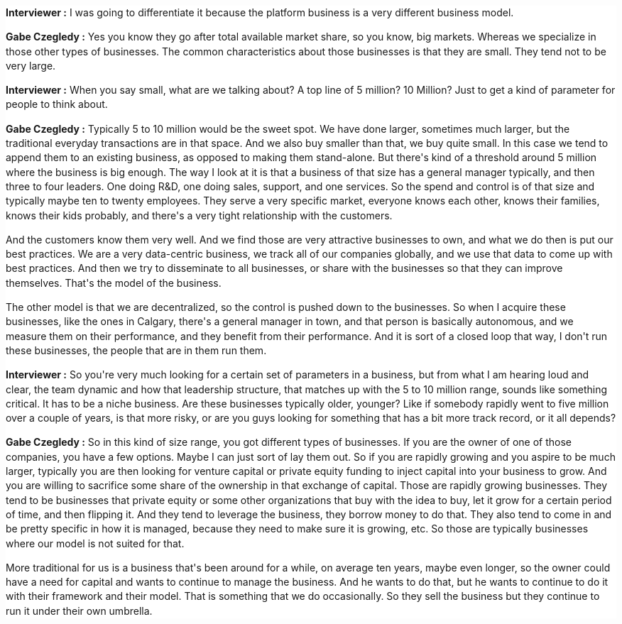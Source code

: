 **Interviewer :** I was going to differentiate it because the platform business is a very different business model. 

**Gabe Czegledy :** Yes you know they go after total available market share, so you know, big markets. Whereas we specialize in those other types of businesses. The common characteristics about those businesses is that they are small. They tend not to be very large. 

**Interviewer :** When you say small, what are we talking about? A top line of 5 million? 10 Million? Just to get a kind of parameter for people to think about. 

**Gabe Czegledy :** Typically 5 to 10 million would be the sweet spot. We have done larger, sometimes much larger, but the traditional everyday transactions are in that space. And we also buy smaller than that, we buy quite small. In this case we tend to append them to an existing business, as opposed to making them stand-alone. But there's kind of a threshold around 5 million where the business is big enough. The way I look at it is that a business of that size has a general manager typically, and then three to four leaders. One doing R&D, one doing sales, support, and one services. So the spend and control is of that size and typically maybe ten to twenty employees. They serve a very specific market, everyone knows each other, knows their families, knows their kids probably, and there's a very tight relationship with the customers.

And the customers know them very well. And we find those are very attractive businesses to own, and what we do then is put our best practices. We are a very data-centric business, we track all of our companies globally, and we use that data to come up with best practices. And then we try to disseminate to all businesses, or share with the businesses so that they can improve themselves. That's the model of the business. 

The other model is that we are decentralized, so the control is pushed down to the businesses. So when I acquire these businesses, like the ones in Calgary, there's a  general manager in town, and that person is basically autonomous, and we measure them on their performance, and they benefit from their performance. And it is sort of a closed loop that way, I don't run these businesses, the people that are in them run them. 

**Interviewer :** So you're very much looking for a certain set of parameters in a business, but from what I am hearing loud and clear, the team dynamic and how that leadership structure, that matches up with the 5 to 10 million range, sounds like something critical. It has to be a niche business. Are these businesses typically older, younger? Like if somebody rapidly went to five million over a couple of years, is that more risky, or are you guys looking for something that has a bit more track record, or it all depends?

**Gabe Czegledy :** So in this kind of size range, you got different types of businesses. If you are the owner of one of those companies, you have a few options. Maybe I can just sort of lay them out. So if you are rapidly growing and you aspire to be much larger, typically you are then looking for venture capital or private equity funding to inject capital into your business to grow. And you are willing to sacrifice some share of the ownership in that exchange of capital. Those are rapidly growing businesses. They tend to be businesses that private equity or some other organizations that buy with the idea to buy, let it grow for a certain period of time, and then flipping it. And they tend to leverage the business, they borrow money to do that. They also tend to come in and be pretty specific in how it is managed, because they need to make sure it is growing, etc. So those are typically businesses where our model is not suited for that. 

More traditional for us is a business that's been around for a while, on average ten years, maybe even longer, so the owner could have a need for capital and wants to continue to manage the business. And he wants to do that, but he wants to continue to do it with their framework and their model. That is something that we do occasionally. So they sell the business but they continue to run it under their own umbrella. 
